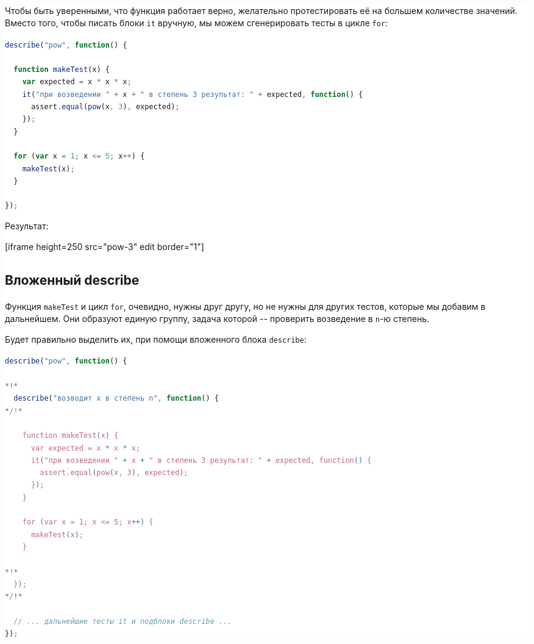 Чтобы быть уверенными, что функция работает верно, желательно протестировать её на большем количестве значений. Вместо того, чтобы писать блоки `it` вручную, мы можем сгенерировать тесты в цикле `for`:

```js
describe("pow", function() {

  function makeTest(x) {
    var expected = x * x * x;
    it("при возведении " + x + " в степень 3 результат: " + expected, function() {
      assert.equal(pow(x, 3), expected);
    });
  }

  for (var x = 1; x <= 5; x++) {
    makeTest(x);
  }

});
```

Результат:

[iframe height=250 src="pow-3" edit border="1"]

## Вложенный describe

Функция `makeTest` и цикл `for`, очевидно, нужны друг другу, но не нужны для других тестов, которые мы добавим в дальнейшем. Они образуют единую группу, задача которой -- проверить возведение в `n`-ю степень.

Будет правильно выделить их, при помощи вложенного блока `describe`:

```js
describe("pow", function() {

*!*
  describe("возводит x в степень n", function() {
*/!*

    function makeTest(x) {
      var expected = x * x * x;
      it("при возведении " + x + " в степень 3 результат: " + expected, function() {
        assert.equal(pow(x, 3), expected);
      });
    }

    for (var x = 1; x <= 5; x++) {
      makeTest(x);
    }

*!*
  });
*/!*

  // ... дальнейшие тесты it и подблоки describe ...
});
```
